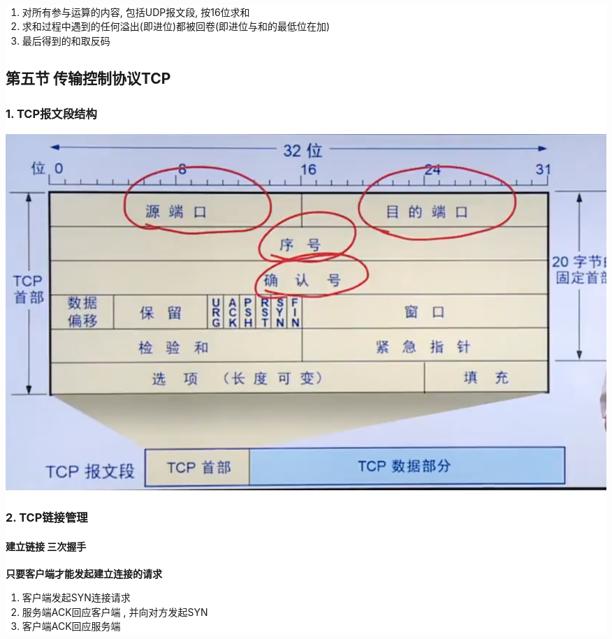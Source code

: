 1.  对所有参与运算的内容, 包括UDP报文段, 按16位求和
2. 求和过程中遇到的任何溢出(即进位)都被回卷(即进位与和的最低位在加)
3. 最后得到的和取反码



## 第五节 传输控制协议TCP

### 1. TCP报文段结构

![image-20210309231752683](计算机网络原理.assets/image-20210309231752683.png)

### 2. TCP链接管理

#### 建立链接 三次握手

**只要客户端才能发起建立连接的请求**

1. 客户端发起SYN连接请求
2. 服务端ACK回应客户端 , 并向对方发起SYN
3. 客户端ACK回应服务端
